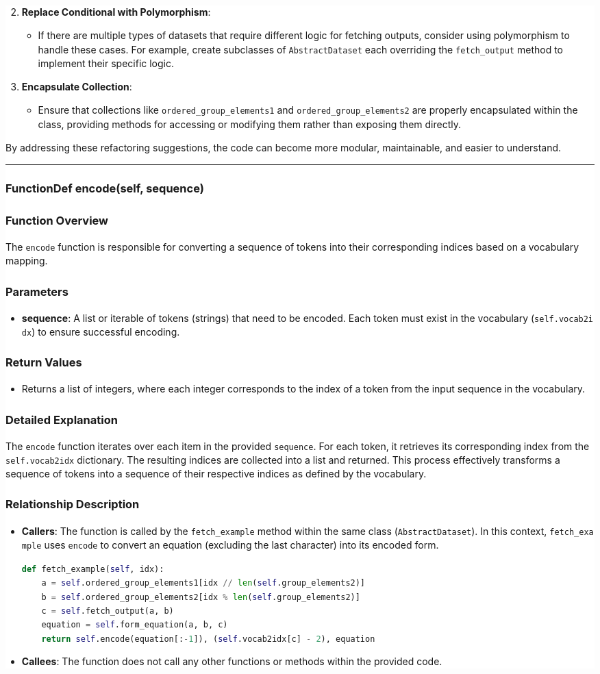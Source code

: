 2. **Replace Conditional with Polymorphism**:
   - If there are multiple types of datasets that require different logic for fetching outputs, consider using polymorphism to handle these cases. For example, create subclasses of `AbstractDataset` each overriding the `fetch_output` method to implement their specific logic.
   
3. **Encapsulate Collection**:
   - Ensure that collections like `ordered_group_elements1` and `ordered_group_elements2` are properly encapsulated within the class, providing methods for accessing or modifying them rather than exposing them directly.

By addressing these refactoring suggestions, the code can become more modular, maintainable, and easier to understand.
***
### FunctionDef encode(self, sequence)
### Function Overview

The `encode` function is responsible for converting a sequence of tokens into their corresponding indices based on a vocabulary mapping.

### Parameters

- **sequence**: A list or iterable of tokens (strings) that need to be encoded. Each token must exist in the vocabulary (`self.vocab2idx`) to ensure successful encoding.

### Return Values

- Returns a list of integers, where each integer corresponds to the index of a token from the input sequence in the vocabulary.

### Detailed Explanation

The `encode` function iterates over each item in the provided `sequence`. For each token, it retrieves its corresponding index from the `self.vocab2idx` dictionary. The resulting indices are collected into a list and returned. This process effectively transforms a sequence of tokens into a sequence of their respective indices as defined by the vocabulary.

### Relationship Description

- **Callers**: The function is called by the `fetch_example` method within the same class (`AbstractDataset`). In this context, `fetch_example` uses `encode` to convert an equation (excluding the last character) into its encoded form.
  
  ```python
  def fetch_example(self, idx):
      a = self.ordered_group_elements1[idx // len(self.group_elements2)]
      b = self.ordered_group_elements2[idx % len(self.group_elements2)]
      c = self.fetch_output(a, b)
      equation = self.form_equation(a, b, c)
      return self.encode(equation[:-1]), (self.vocab2idx[c] - 2), equation
  ```

- **Callees**: The function does not call any other functions or methods within the provided code.
